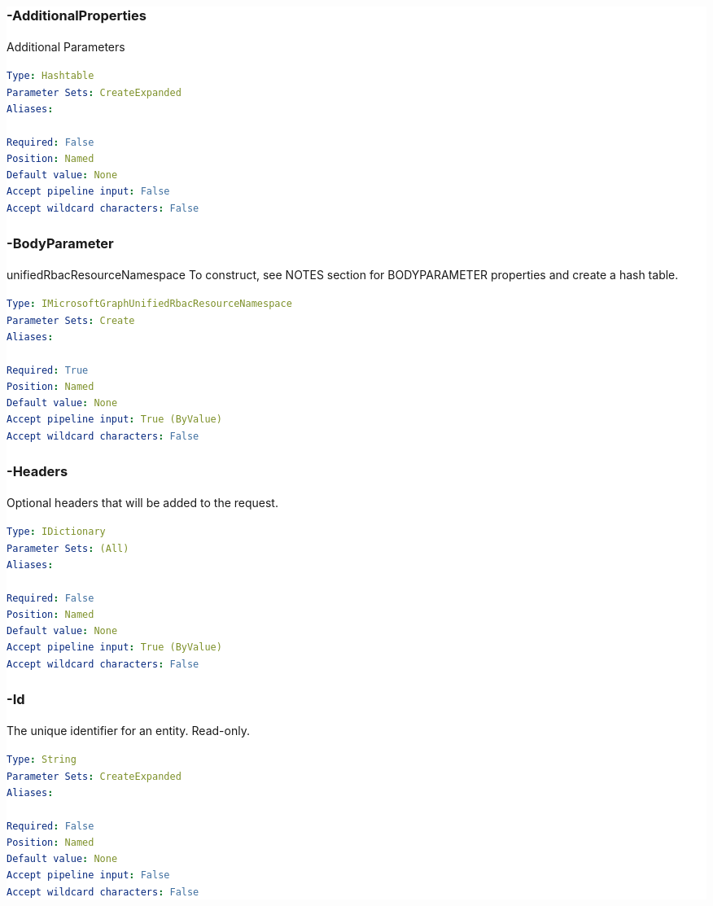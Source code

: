 ### -AdditionalProperties
Additional Parameters

```yaml
Type: Hashtable
Parameter Sets: CreateExpanded
Aliases:

Required: False
Position: Named
Default value: None
Accept pipeline input: False
Accept wildcard characters: False
```

### -BodyParameter
unifiedRbacResourceNamespace
To construct, see NOTES section for BODYPARAMETER properties and create a hash table.

```yaml
Type: IMicrosoftGraphUnifiedRbacResourceNamespace
Parameter Sets: Create
Aliases:

Required: True
Position: Named
Default value: None
Accept pipeline input: True (ByValue)
Accept wildcard characters: False
```

### -Headers
Optional headers that will be added to the request.

```yaml
Type: IDictionary
Parameter Sets: (All)
Aliases:

Required: False
Position: Named
Default value: None
Accept pipeline input: True (ByValue)
Accept wildcard characters: False
```

### -Id
The unique identifier for an entity.
Read-only.

```yaml
Type: String
Parameter Sets: CreateExpanded
Aliases:

Required: False
Position: Named
Default value: None
Accept pipeline input: False
Accept wildcard characters: False
```
